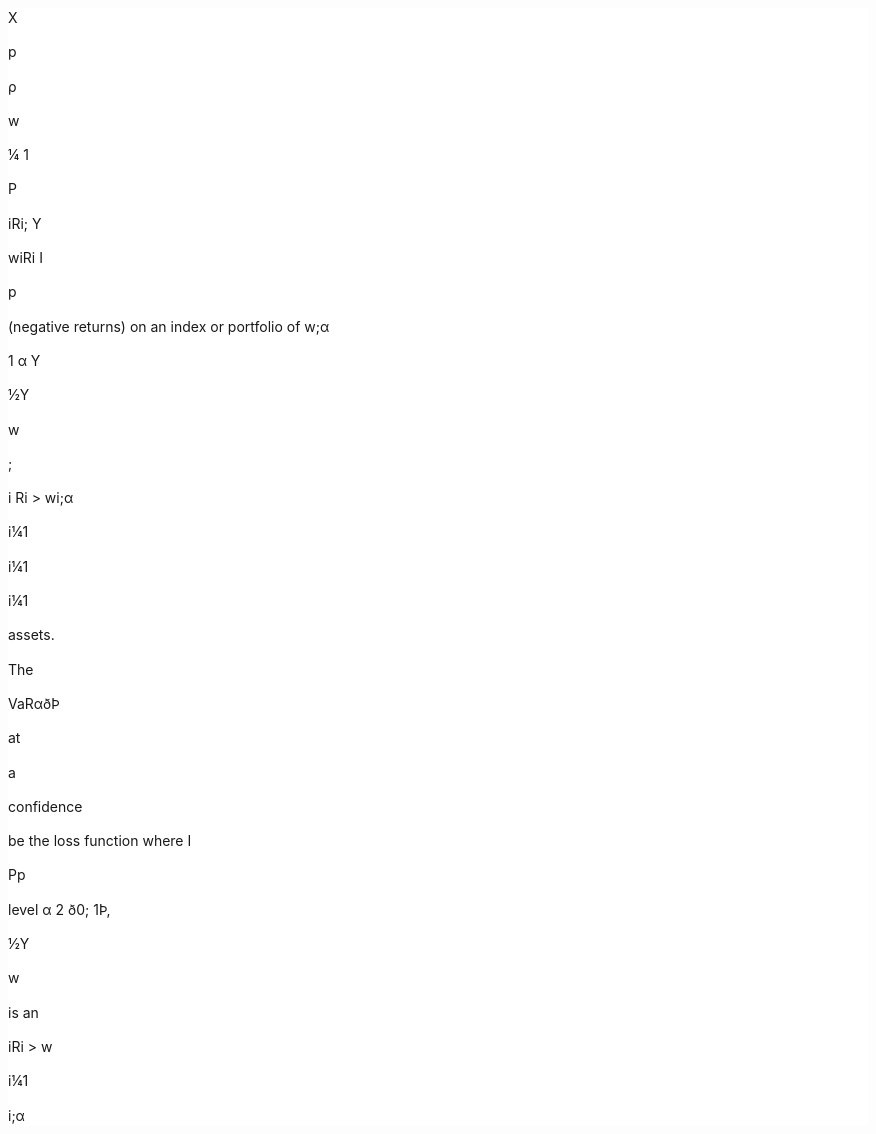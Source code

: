 X

p

ρ

w

¼ 1

P

iRi; Y

wiRi I

p

\(negative returns\) on an index or portfolio of w;α

1 α Y 

½Y

w

; 

i Ri > wi;α

i¼1

i¼1

i¼1

assets. 

The

VaRαðÞ

at

a

confidence

be the loss function where I

Pp

level α 2 ð0; 1Þ, 

½Y

w

is an

iRi > w

i¼1

i;α
